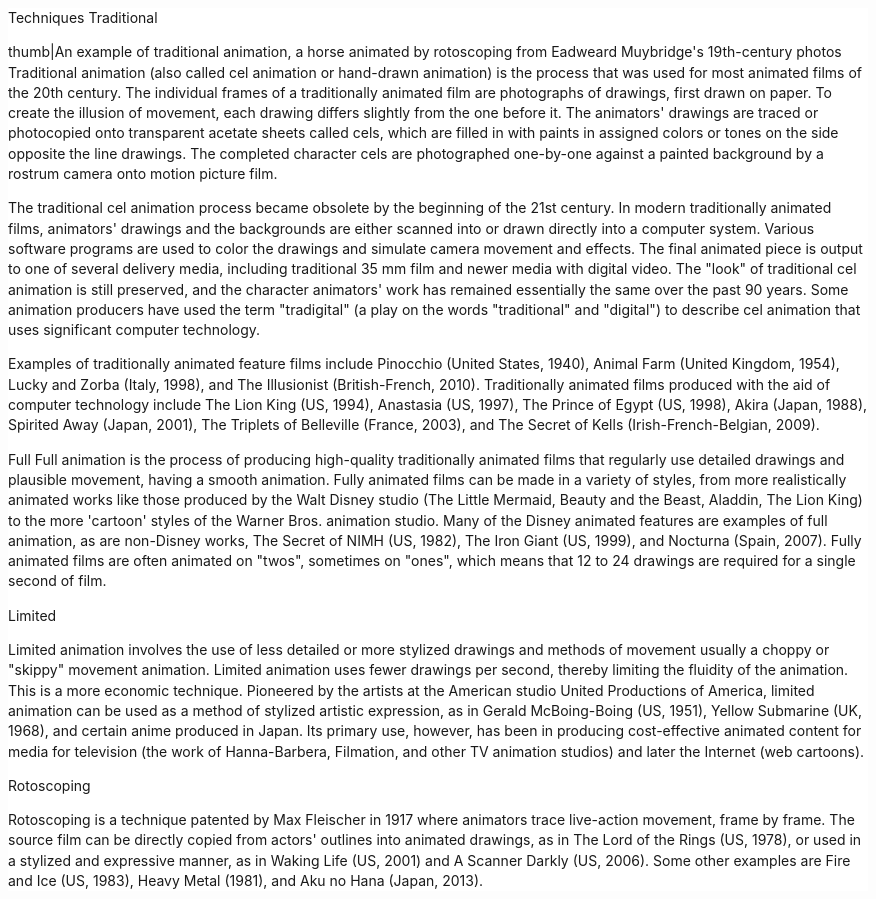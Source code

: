 Techniques
Traditional

thumb|An example of traditional animation, a horse animated by rotoscoping from Eadweard Muybridge's 19th-century photos
Traditional animation (also called cel animation or hand-drawn animation) is the process that was used for most animated films of the 20th century. The individual frames of a traditionally animated film are photographs of drawings, first drawn on paper. To create the illusion of movement, each drawing differs slightly from the one before it. The animators' drawings are traced or photocopied onto transparent acetate sheets called cels, which are filled in with paints in assigned colors or tones on the side opposite the line drawings. The completed character cels are photographed one-by-one against a painted background by a rostrum camera onto motion picture film.

The traditional cel animation process became obsolete by the beginning of the 21st century. In modern traditionally animated films, animators' drawings and the backgrounds are either scanned into or drawn directly into a computer system. Various software programs are used to color the drawings and simulate camera movement and effects. The final animated piece is output to one of several delivery media, including traditional 35 mm film and newer media with digital video. The "look" of traditional cel animation is still preserved, and the character animators' work has remained essentially the same over the past 90 years. Some animation producers have used the term "tradigital" (a play on the words "traditional" and "digital") to describe cel animation that uses significant computer technology.

Examples of traditionally animated feature films include Pinocchio (United States, 1940), Animal Farm (United Kingdom, 1954), Lucky and Zorba (Italy, 1998), and The Illusionist (British-French, 2010). Traditionally animated films produced with the aid of computer technology include The Lion King (US, 1994), Anastasia (US, 1997), The Prince of Egypt (US, 1998), Akira (Japan, 1988), Spirited Away (Japan, 2001), The Triplets of Belleville (France, 2003), and The Secret of Kells (Irish-French-Belgian, 2009).

Full
Full animation is the process of producing high-quality traditionally animated films that regularly use detailed drawings and plausible movement, having a smooth animation. Fully animated films can be made in a variety of styles, from more realistically animated works like those produced by the Walt Disney studio (The Little Mermaid, Beauty and the Beast, Aladdin, The Lion King) to the more 'cartoon' styles of the Warner Bros. animation studio. Many of the Disney animated features are examples of full animation, as are non-Disney works, The Secret of NIMH (US, 1982), The Iron Giant (US, 1999), and Nocturna (Spain, 2007). Fully animated films are often animated on "twos", sometimes on "ones", which means that 12 to 24 drawings are required for a single second of film. 

Limited

Limited animation involves the use of less detailed or more stylized drawings and methods of movement usually a choppy or "skippy" movement animation. Limited animation uses fewer drawings per second, thereby limiting the fluidity of the animation. This is a more economic technique. Pioneered by the artists at the American studio United Productions of America, limited animation can be used as a method of stylized artistic expression, as in Gerald McBoing-Boing (US, 1951), Yellow Submarine (UK, 1968), and certain anime produced in Japan. Its primary use, however, has been in producing cost-effective animated content for media for television (the work of Hanna-Barbera, Filmation, and other TV animation studios) and later the Internet (web cartoons).

Rotoscoping

Rotoscoping is a technique patented by Max Fleischer in 1917 where animators trace live-action movement, frame by frame. The source film can be directly copied from actors' outlines into animated drawings, as in The Lord of the Rings (US, 1978), or used in a stylized and expressive manner, as in Waking Life (US, 2001) and A Scanner Darkly (US, 2006). Some other examples are Fire and Ice (US, 1983), Heavy Metal (1981), and Aku no Hana (Japan, 2013).

